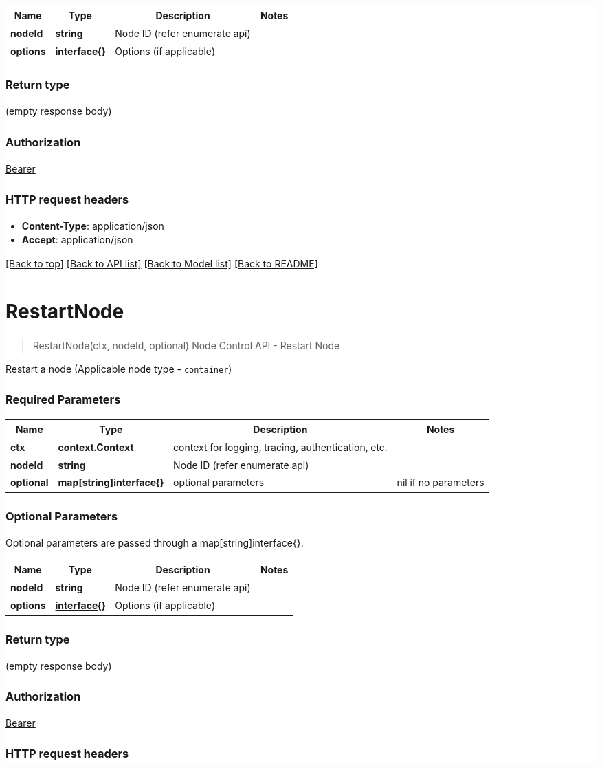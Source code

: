 Name | Type | Description  | Notes
------------- | ------------- | ------------- | -------------
 **nodeId** | **string**| Node ID (refer enumerate api) | 
 **options** | [**interface{}**](interface{}.md)| Options (if applicable) | 

### Return type

 (empty response body)

### Authorization

[Bearer](../README.md#Bearer)

### HTTP request headers

 - **Content-Type**: application/json
 - **Accept**: application/json

[[Back to top]](#) [[Back to API list]](../README.md#documentation-for-api-endpoints) [[Back to Model list]](../README.md#documentation-for-models) [[Back to README]](../README.md)

# **RestartNode**
> RestartNode(ctx, nodeId, optional)
Node Control API - Restart Node

Restart a node (Applicable node type - `container`)

### Required Parameters

Name | Type | Description  | Notes
------------- | ------------- | ------------- | -------------
 **ctx** | **context.Context** | context for logging, tracing, authentication, etc.
  **nodeId** | **string**| Node ID (refer enumerate api) | 
 **optional** | **map[string]interface{}** | optional parameters | nil if no parameters

### Optional Parameters
Optional parameters are passed through a map[string]interface{}.

Name | Type | Description  | Notes
------------- | ------------- | ------------- | -------------
 **nodeId** | **string**| Node ID (refer enumerate api) | 
 **options** | [**interface{}**](interface{}.md)| Options (if applicable) | 

### Return type

 (empty response body)

### Authorization

[Bearer](../README.md#Bearer)

### HTTP request headers
